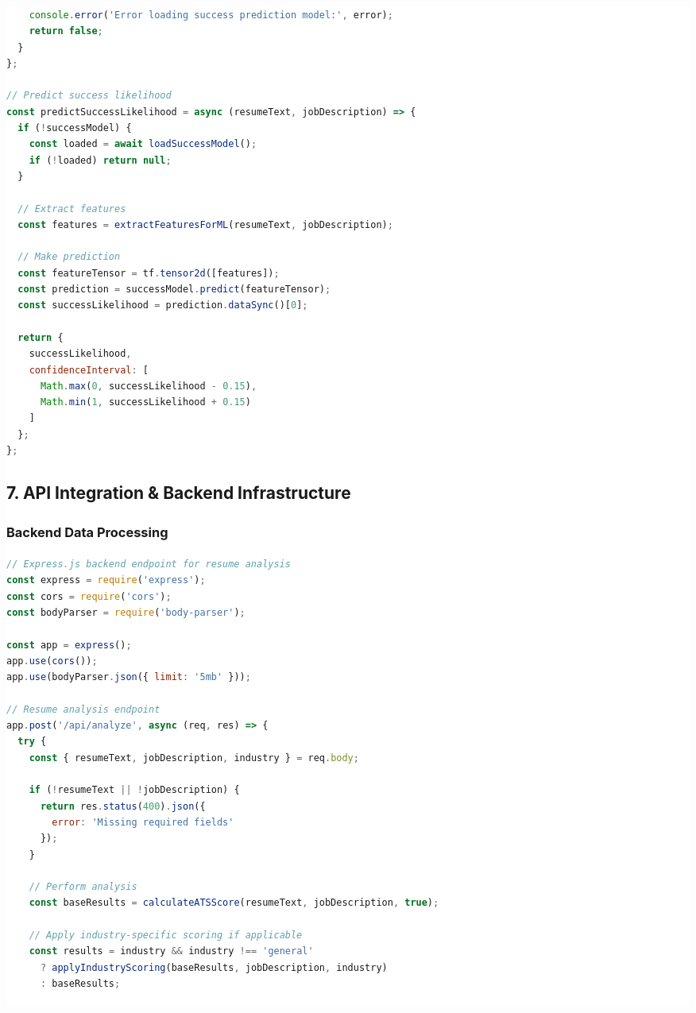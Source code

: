 ```javascript
    console.error('Error loading success prediction model:', error);
    return false;
  }
};

// Predict success likelihood
const predictSuccessLikelihood = async (resumeText, jobDescription) => {
  if (!successModel) {
    const loaded = await loadSuccessModel();
    if (!loaded) return null;
  }
  
  // Extract features
  const features = extractFeaturesForML(resumeText, jobDescription);
  
  // Make prediction
  const featureTensor = tf.tensor2d([features]);
  const prediction = successModel.predict(featureTensor);
  const successLikelihood = prediction.dataSync()[0];
  
  return {
    successLikelihood,
    confidenceInterval: [
      Math.max(0, successLikelihood - 0.15),
      Math.min(1, successLikelihood + 0.15)
    ]
  };
};
```

## 7. API Integration & Backend Infrastructure

### Backend Data Processing
```javascript
// Express.js backend endpoint for resume analysis
const express = require('express');
const cors = require('cors');
const bodyParser = require('body-parser');

const app = express();
app.use(cors());
app.use(bodyParser.json({ limit: '5mb' }));

// Resume analysis endpoint
app.post('/api/analyze', async (req, res) => {
  try {
    const { resumeText, jobDescription, industry } = req.body;
    
    if (!resumeText || !jobDescription) {
      return res.status(400).json({
        error: 'Missing required fields'
      });
    }
    
    // Perform analysis
    const baseResults = calculateATSScore(resumeText, jobDescription, true);
    
    // Apply industry-specific scoring if applicable
    const results = industry && industry !== 'general'
      ? applyIndustryScoring(baseResults, jobDescription, industry)
      : baseResults;
    
```